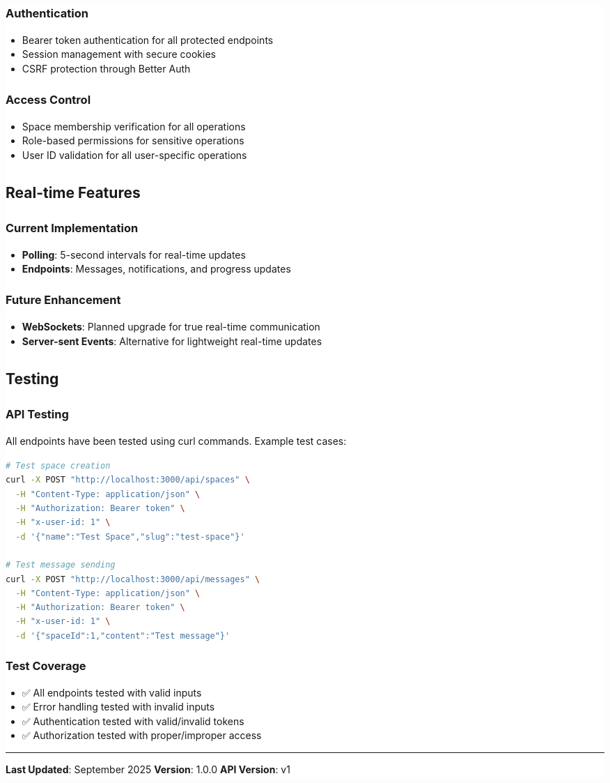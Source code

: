 ### Authentication
- Bearer token authentication for all protected endpoints
- Session management with secure cookies
- CSRF protection through Better Auth

### Access Control
- Space membership verification for all operations
- Role-based permissions for sensitive operations
- User ID validation for all user-specific operations

## Real-time Features

### Current Implementation
- **Polling**: 5-second intervals for real-time updates
- **Endpoints**: Messages, notifications, and progress updates

### Future Enhancement
- **WebSockets**: Planned upgrade for true real-time communication
- **Server-sent Events**: Alternative for lightweight real-time updates

## Testing

### API Testing
All endpoints have been tested using curl commands. Example test cases:

```bash
# Test space creation
curl -X POST "http://localhost:3000/api/spaces" \
  -H "Content-Type: application/json" \
  -H "Authorization: Bearer token" \
  -H "x-user-id: 1" \
  -d '{"name":"Test Space","slug":"test-space"}'

# Test message sending
curl -X POST "http://localhost:3000/api/messages" \
  -H "Content-Type: application/json" \
  -H "Authorization: Bearer token" \
  -H "x-user-id: 1" \
  -d '{"spaceId":1,"content":"Test message"}'
```

### Test Coverage
- ✅ All endpoints tested with valid inputs
- ✅ Error handling tested with invalid inputs
- ✅ Authentication tested with valid/invalid tokens
- ✅ Authorization tested with proper/improper access

---

**Last Updated**: September 2025
**Version**: 1.0.0
**API Version**: v1
